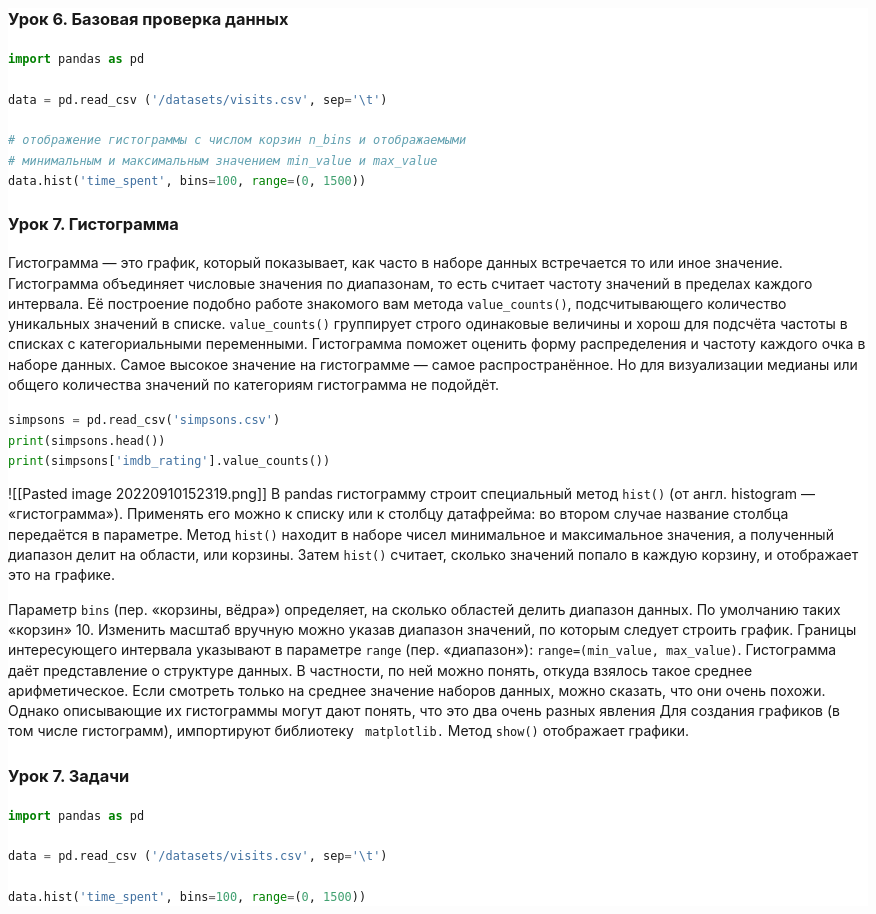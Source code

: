 ### Урок 6. Базовая проверка данных
```python
import pandas as pd

data = pd.read_csv ('/datasets/visits.csv', sep='\t')

# отображение гистограммы с числом корзин n_bins и отображаемыми 
# минимальным и максимальным значением min_value и max_value
data.hist('time_spent', bins=100, range=(0, 1500))

```

### Урок 7. Гистограмма
Гистограмма — это график, который показывает, как часто в наборе данных встречается то или иное значение. Гистограмма объединяет числовые значения по диапазонам, то есть считает частоту значений в пределах каждого интервала. Её построение подобно работе знакомого вам метода `value_counts()`, подсчитывающего количество уникальных значений в списке. `value_counts()` группирует строго одинаковые величины и хорош для подсчёта частоты в списках с категориальными переменными.
Гистограмма поможет оценить форму распределения и частоту каждого очка в наборе данных. Самое высокое значение на гистограмме — самое распространённое. Но для визуализации медианы или общего количества значений по категориям гистограмма не подойдёт.
```python
simpsons = pd.read_csv('simpsons.csv') 
print(simpsons.head())
print(simpsons['imdb_rating'].value_counts())
```
![[Pasted image 20220910152319.png]]
В pandas гистограмму строит специальный метод `hist()` (от англ. histogram — «гистограмма»). Применять его можно к списку или к столбцу датафрейма: во втором случае название столбца передаётся в параметре. Метод `hist()` находит в наборе чисел минимальное и максимальное значения, а полученный диапазон делит на области, или корзины. Затем `hist()` считает, сколько значений попало в каждую корзину, и отображает это на графике.

Параметр `bins` (пер. «корзины, вёдра») определяет, на сколько областей делить диапазон данных. По умолчанию таких «корзин» 10.
Изменить масштаб вручную можно указав диапазон значений, по которым следует строить график. Границы интересующего интервала указывают в параметре `range` (пер. «диапазон»): `range=(min_value, max_value)`.
Гистограмма даёт представление о структуре данных. В частности, по ней можно понять, откуда взялось такое среднее арифметическое.
Если смотреть только на среднее значение наборов данных, можно сказать, что они очень похожи. Однако описывающие их гистограммы могут дают понять, что это два очень разных явления
Для создания графиков (в том числе гистограмм), импортируют библиотеку ` matplotlib.` Метод ` show() ` отображает графики.


### Урок 7. Задачи
```python
import pandas as pd

data = pd.read_csv ('/datasets/visits.csv', sep='\t')

data.hist('time_spent', bins=100, range=(0, 1500))
```
